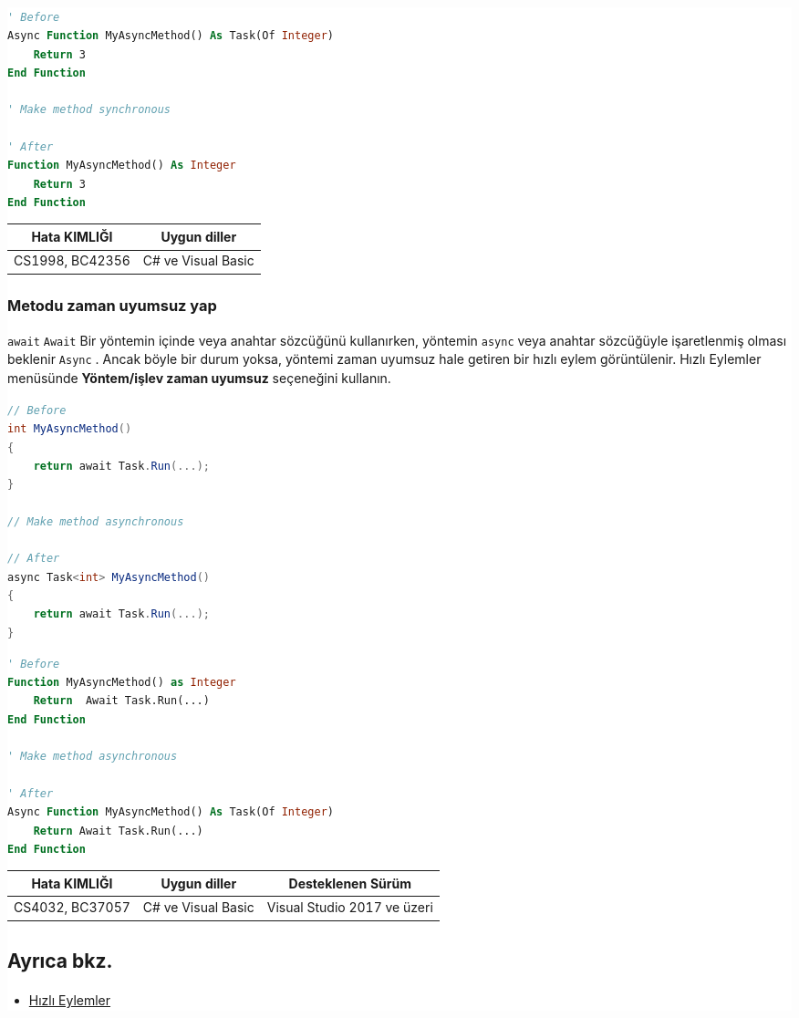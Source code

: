 
```vb
' Before
Async Function MyAsyncMethod() As Task(Of Integer)
    Return 3
End Function

' Make method synchronous

' After
Function MyAsyncMethod() As Integer
    Return 3
End Function
```

| Hata KIMLIĞI | Uygun diller |
| ------- | -------------------- |
| CS1998, BC42356 | C# ve Visual Basic |

### <a name="make-method-asynchronous"></a>Metodu zaman uyumsuz yap

`await` `Await` Bir yöntemin içinde veya anahtar sözcüğünü kullanırken, yöntemin `async` veya anahtar sözcüğüyle işaretlenmiş olması beklenir `Async` . Ancak böyle bir durum yoksa, yöntemi zaman uyumsuz hale getiren bir hızlı eylem görüntülenir. Hızlı Eylemler menüsünde **Yöntem/işlev zaman uyumsuz** seçeneğini kullanın.

```csharp
// Before
int MyAsyncMethod()
{
    return await Task.Run(...);
}

// Make method asynchronous

// After
async Task<int> MyAsyncMethod()
{
    return await Task.Run(...);
}
```

```vb
' Before
Function MyAsyncMethod() as Integer
    Return  Await Task.Run(...)
End Function

' Make method asynchronous

' After
Async Function MyAsyncMethod() As Task(Of Integer)
    Return Await Task.Run(...)
End Function
```

| Hata KIMLIĞI | Uygun diller | Desteklenen Sürüm |
| ------- | -------------------- | ---------------- |
| CS4032, BC37057 | C# ve Visual Basic | Visual Studio 2017 ve üzeri |

## <a name="see-also"></a>Ayrıca bkz.

- [Hızlı Eylemler](../ide/quick-actions.md)
